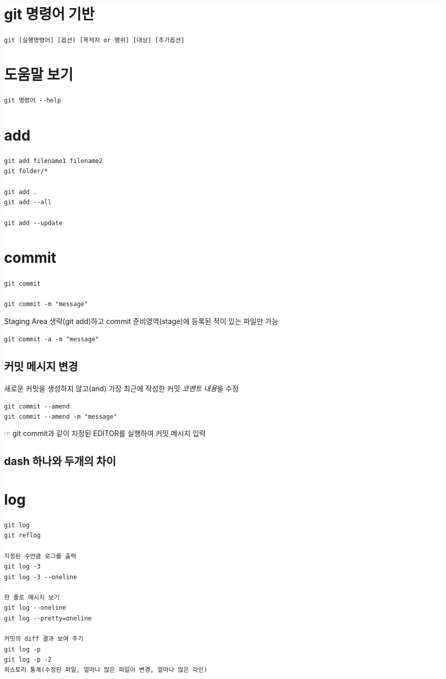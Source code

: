 
# git 명령어 기반
```
git [실행명령어] [옵션] [목적지 or 행위] [대상] [추가옵션]
```

# 도움말 보기
`git 명령어 --help`

# add
```console
git add filename1 filename2
git folder/*

git add .
git add --all

git add --update
```

# commit
```console
git commit

git commit -m "message"
```
Staging Area 생략(git add)하고 commit
준비영역(stage)에 등록된 적이 있는 파일만 가능
```
git commit -a -m "message"
```

## 커밋 메시지 변경
새로운 커밋을 생성하지 않고(and) 가장 최근에 작성한 커밋 *코멘트 내용*을 수정
```
git commit --amend
git commit --amend -m "message"
```
☞ git commit과 같이 지정된 EDITOR를 실행하여 커밋 메시지 입력

## dash 하나와 두개의 차이

# log
```console
git log
git reflog

지정된 수만큼 로그를 출력
git log -3
git log -3 --oneline

한 줄로 메시지 보기
git log --oneline
git log --pretty=oneline

커밋의 diff 결과 보여 주기
git log -p
git log -p -2
히스토리 통계(수정된 파일, 얼마나 많은 파일이 변경, 얼마나 많은 라인)
```
